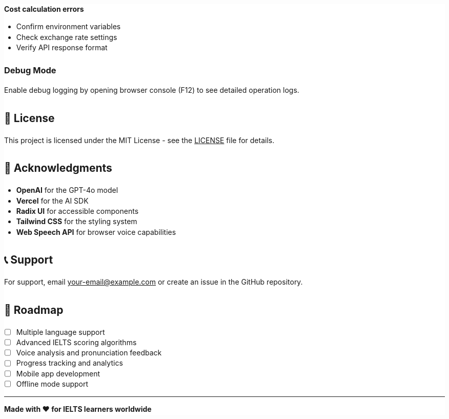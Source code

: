 **Cost calculation errors**

- Confirm environment variables
- Check exchange rate settings
- Verify API response format

### Debug Mode

Enable debug logging by opening browser console (F12) to see detailed operation logs.

## 📄 License

This project is licensed under the MIT License - see the [LICENSE](LICENSE) file for details.

## 🙏 Acknowledgments

- **OpenAI** for the GPT-4o model
- **Vercel** for the AI SDK
- **Radix UI** for accessible components
- **Tailwind CSS** for the styling system
- **Web Speech API** for browser voice capabilities

## 📞 Support

For support, email your-email@example.com or create an issue in the GitHub repository.

## 🔮 Roadmap

- [ ] Multiple language support
- [ ] Advanced IELTS scoring algorithms
- [ ] Voice analysis and pronunciation feedback
- [ ] Progress tracking and analytics
- [ ] Mobile app development
- [ ] Offline mode support

---

**Made with ❤️ for IELTS learners worldwide**
